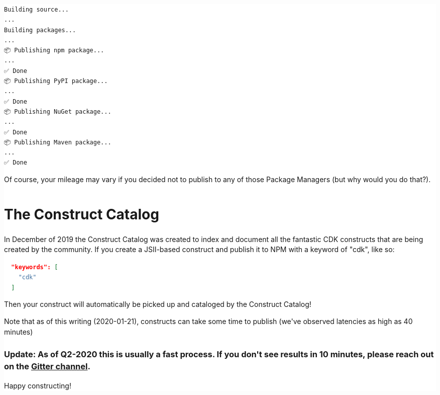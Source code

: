 ```shell script
Building source...
...
Building packages...
...
📦 Publishing npm package...
...
✅ Done
📦 Publishing PyPI package...
...
✅ Done
📦 Publishing NuGet package...
...
✅ Done
📦 Publishing Maven package...
...
✅ Done
```


Of course, your mileage may vary if you decided not to publish to any of those Package Managers (but why would you do that?).

# The Construct Catalog
In December of 2019 the Construct Catalog was created to index and document all the fantastic CDK constructs that are being created by the community. If you create a JSII-based construct and publish it to NPM with a keyword of "cdk", like so:

```json
  "keywords": [
    "cdk"
  ]
```


Then your construct will automatically be picked up and cataloged by the Construct Catalog!

Note that as of this writing (2020-01-21), constructs can take some time to publish (we've observed latencies as high as 40 minutes)

### Update: As of Q2-2020 this is usually a fast process. If you don't see results in 10 minutes, please reach out on the [Gitter channel](https://gitter.im/CDK-Construct-Catalog/community).

Happy constructing!
